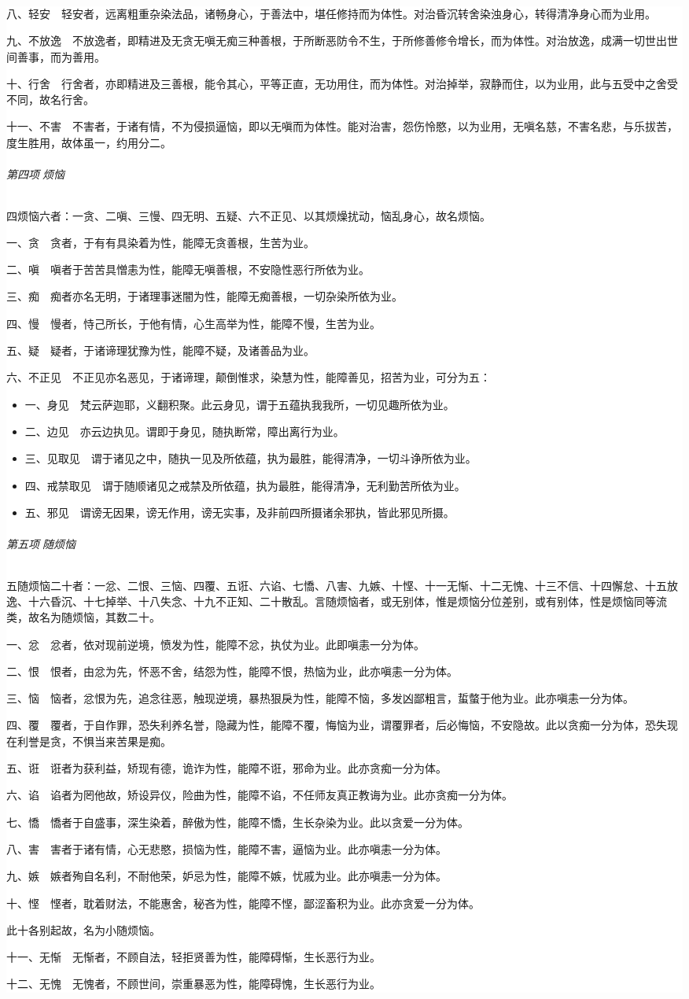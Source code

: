 八、轻安　轻安者，远离粗重杂染法品，诸畅身心，于善法中，堪任修持而为体性。对治昏沉转舍染浊身心，转得清净身心而为业用。

九、不放逸　不放逸者，即精进及无贪无嗔无痴三种善根，于所断恶防令不生，于所修善修令增长，而为体性。对治放逸，成满一切世出世间善事，而为善用。

十、行舍　行舍者，亦即精进及三善根，能令其心，平等正直，无功用住，而为体性。对治掉举，寂静而住，以为业用，此与五受中之舍受不同，故名行舍。

十一、不害　不害者，于诸有情，不为侵损逼恼，即以无嗔而为体性。能对治害，怨伤怜愍，以为业用，无嗔名慈，不害名悲，与乐拔苦，度生胜用，故体虽一，约用分二。

###### 第四项 烦恼

四烦恼六者：一贪、二嗔、三慢、四无明、五疑、六不正见、以其烦燥扰动，恼乱身心，故名烦恼。

一、贪　贪者，于有有具染着为性，能障无贪善根，生苦为业。

二、嗔　嗔者于苦苦具憎恚为性，能障无嗔善根，不安隐性恶行所依为业。

三、痴　痴者亦名无明，于诸理事迷闇为性，能障无痴善根，一切杂染所依为业。

四、慢　慢者，恃己所长，于他有情，心生高举为性，能障不慢，生苦为业。

五、疑　疑者，于诸谛理犹豫为性，能障不疑，及诸善品为业。

六、不正见　不正见亦名恶见，于诸谛理，颠倒惟求，染慧为性，能障善见，招苦为业，可分为五：

- 一、身见　梵云萨迦耶，义翻积聚。此云身见，谓于五蕴执我我所，一切见趣所依为业。

- 二、边见　亦云边执见。谓即于身见，随执断常，障出离行为业。

- 三、见取见　谓于诸见之中，随执一见及所依蕴，执为最胜，能得清净，一切斗诤所依为业。

- 四、戒禁取见　谓于随顺诸见之戒禁及所依蕴，执为最胜，能得清净，无利勤苦所依为业。

- 五、邪见　谓谤无因果，谤无作用，谤无实事，及非前四所摄诸余邪执，皆此邪见所摄。

###### 第五项 随烦恼

五随烦恼二十者：一忿、二恨、三恼、四覆、五诳、六谄、七憍、八害、九嫉、十悭、十一无惭、十二无愧、十三不信、十四懈怠、十五放逸、十六昏沉、十七掉举、十八失念、十九不正知、二十散乱。言随烦恼者，或无别体，惟是烦恼分位差别，或有别体，性是烦恼同等流类，故名为随烦恼，其数二十。

一、忿　忿者，依对现前逆境，愤发为性，能障不忿，执仗为业。此即嗔恚一分为体。

二、恨　恨者，由忿为先，怀恶不舍，结怨为性，能障不恨，热恼为业，此亦嗔恚一分为体。

三、恼　恼者，忿恨为先，追念往恶，触现逆境，暴热狠戾为性，能障不恼，多发凶鄙粗言，蜇螫于他为业。此亦嗔恚一分为体。

四、覆　覆者，于自作罪，恐失利养名誉，隐藏为性，能障不覆，悔恼为业，谓覆罪者，后必悔恼，不安隐故。此以贪痴一分为体，恐失现在利誉是贪，不惧当来苦果是痴。

五、诳　诳者为获利益，矫现有德，诡诈为性，能障不诳，邪命为业。此亦贪痴一分为体。

六、谄　谄者为罔他故，矫设异仪，险曲为性，能障不谄，不任师友真正教诲为业。此亦贪痴一分为体。

七、憍　憍者于自盛事，深生染着，醉傲为性，能障不憍，生长杂染为业。此以贪爱一分为体。

八、害　害者于诸有情，心无悲愍，损恼为性，能障不害，逼恼为业。此亦嗔恚一分为体。

九、嫉　嫉者殉自名利，不耐他荣，妒忌为性，能障不嫉，忧戚为业。此亦嗔恚一分为体。

十、悭　悭者，耽着财法，不能惠舍，秘吝为性，能障不悭，鄙涩畜积为业。此亦贪爱一分为体。

此十各别起故，名为小随烦恼。

十一、无惭　无惭者，不顾自法，轻拒贤善为性，能障碍惭，生长恶行为业。

十二、无愧　无愧者，不顾世间，崇重暴恶为性，能障碍愧，生长恶行为业。
